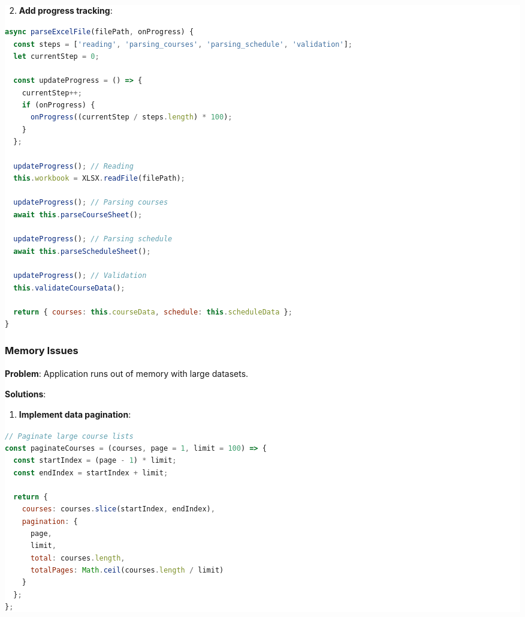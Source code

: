 2. **Add progress tracking**:
```javascript
async parseExcelFile(filePath, onProgress) {
  const steps = ['reading', 'parsing_courses', 'parsing_schedule', 'validation'];
  let currentStep = 0;
  
  const updateProgress = () => {
    currentStep++;
    if (onProgress) {
      onProgress((currentStep / steps.length) * 100);
    }
  };
  
  updateProgress(); // Reading
  this.workbook = XLSX.readFile(filePath);
  
  updateProgress(); // Parsing courses
  await this.parseCourseSheet();
  
  updateProgress(); // Parsing schedule
  await this.parseScheduleSheet();
  
  updateProgress(); // Validation
  this.validateCourseData();
  
  return { courses: this.courseData, schedule: this.scheduleData };
}
```

### Memory Issues

**Problem**: Application runs out of memory with large datasets.

**Solutions**:

1. **Implement data pagination**:
```javascript
// Paginate large course lists
const paginateCourses = (courses, page = 1, limit = 100) => {
  const startIndex = (page - 1) * limit;
  const endIndex = startIndex + limit;
  
  return {
    courses: courses.slice(startIndex, endIndex),
    pagination: {
      page,
      limit,
      total: courses.length,
      totalPages: Math.ceil(courses.length / limit)
    }
  };
};
```

